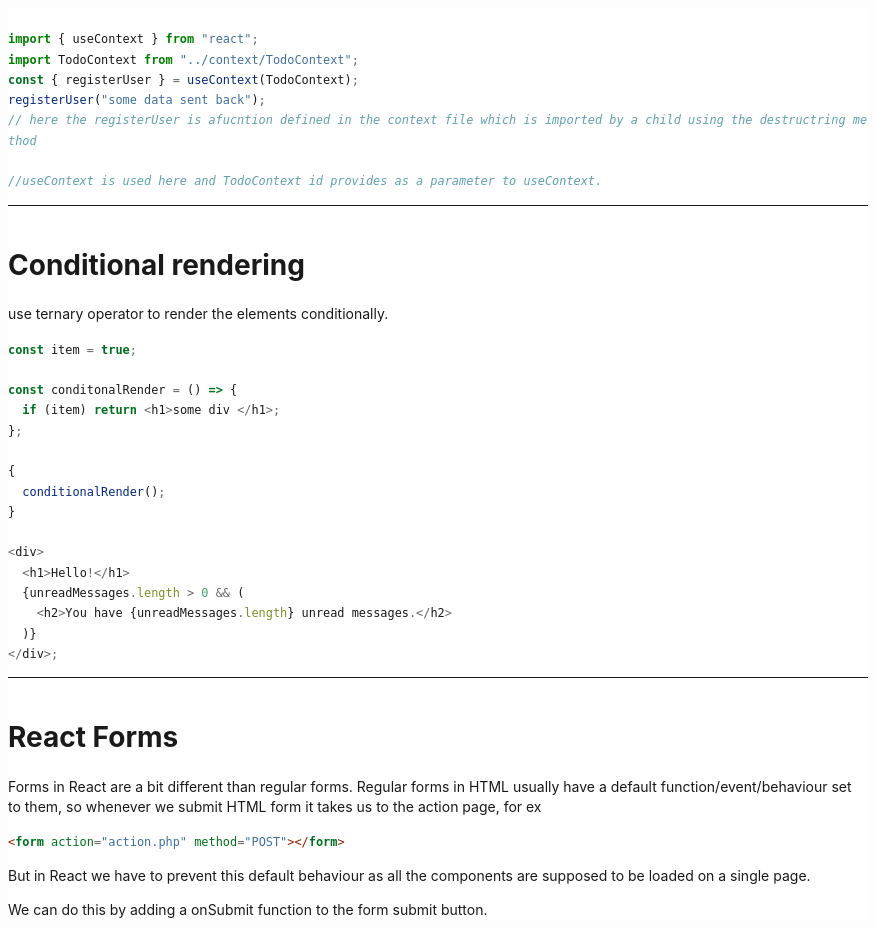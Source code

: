 ```javascript

import { useContext } from "react";
import TodoContext from "../context/TodoContext";
const { registerUser } = useContext(TodoContext);
registerUser("some data sent back");
// here the registerUser is afucntion defined in the context file which is imported by a child using the destructring method

//useContext is used here and TodoContext id provides as a parameter to useContext.
```

---

# Conditional rendering

use ternary operator to render the elements conditionally.

```javascript
const item = true;

const conditonalRender = () => {
  if (item) return <h1>some div </h1>;
};

{
  conditionalRender();
}

<div>
  <h1>Hello!</h1>
  {unreadMessages.length > 0 && (
    <h2>You have {unreadMessages.length} unread messages.</h2>
  )}
</div>;
```

---

# React Forms

Forms in React are a bit different than regular forms. Regular forms in HTML usually have a default function/event/behaviour set to them, so whenever we submit HTML form it takes us to the action page, for ex

```html
<form action="action.php" method="POST"></form>
```

But in React we have to prevent this default behaviour as all the components are supposed to be loaded on a single page.

We can do this by adding a onSubmit function to the form submit button.
